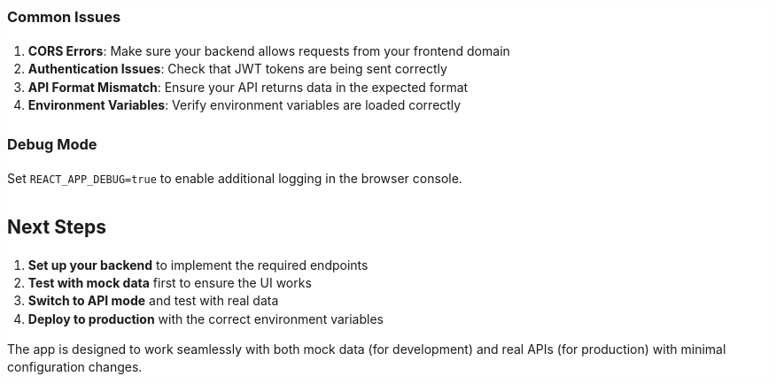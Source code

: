 ### Common Issues

1. **CORS Errors**: Make sure your backend allows requests from your frontend domain
2. **Authentication Issues**: Check that JWT tokens are being sent correctly
3. **API Format Mismatch**: Ensure your API returns data in the expected format
4. **Environment Variables**: Verify environment variables are loaded correctly

### Debug Mode
Set `REACT_APP_DEBUG=true` to enable additional logging in the browser console.

## Next Steps

1. **Set up your backend** to implement the required endpoints
2. **Test with mock data** first to ensure the UI works
3. **Switch to API mode** and test with real data
4. **Deploy to production** with the correct environment variables

The app is designed to work seamlessly with both mock data (for development) and real APIs (for production) with minimal configuration changes.
